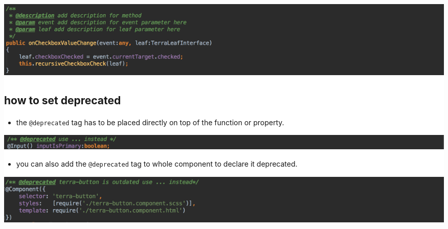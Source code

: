<space>
<img src="images/step10.png" width="1000px"> 
	
## <a name="deprecated"></a> how to set deprecated

* the `@deprecated` tag has to be placed directly on top of the function or property.

<space>
<img src="images/step9.png" width="1000px"> 

* you can also add the `@deprecated` tag to whole component to declare it deprecated.

<space>
<img src="images/step7.png" width="1000px"> 

